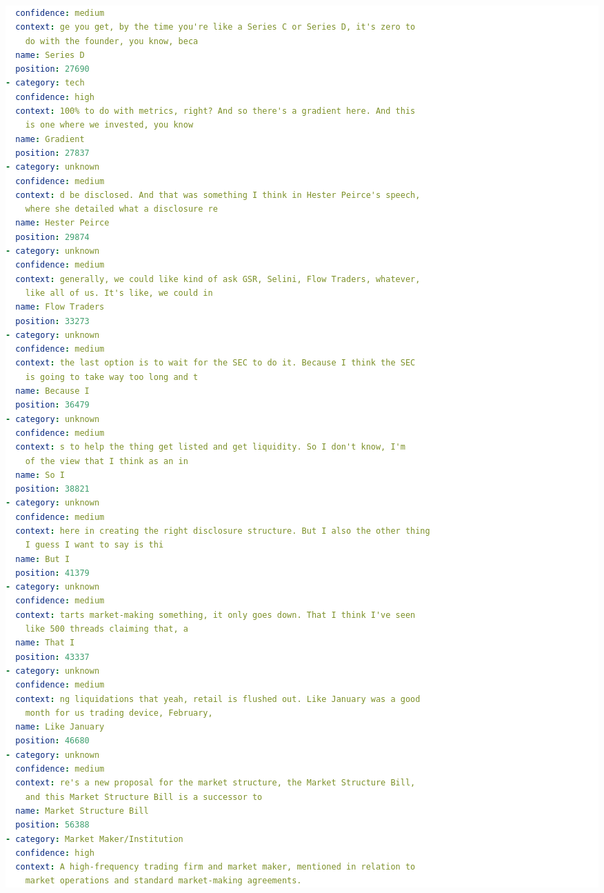 ```yaml
  confidence: medium
  context: ge you get, by the time you're like a Series C or Series D, it's zero to
    do with the founder, you know, beca
  name: Series D
  position: 27690
- category: tech
  confidence: high
  context: 100% to do with metrics, right? And so there's a gradient here. And this
    is one where we invested, you know
  name: Gradient
  position: 27837
- category: unknown
  confidence: medium
  context: d be disclosed. And that was something I think in Hester Peirce's speech,
    where she detailed what a disclosure re
  name: Hester Peirce
  position: 29874
- category: unknown
  confidence: medium
  context: generally, we could like kind of ask GSR, Selini, Flow Traders, whatever,
    like all of us. It's like, we could in
  name: Flow Traders
  position: 33273
- category: unknown
  confidence: medium
  context: the last option is to wait for the SEC to do it. Because I think the SEC
    is going to take way too long and t
  name: Because I
  position: 36479
- category: unknown
  confidence: medium
  context: s to help the thing get listed and get liquidity. So I don't know, I'm
    of the view that I think as an in
  name: So I
  position: 38821
- category: unknown
  confidence: medium
  context: here in creating the right disclosure structure. But I also the other thing
    I guess I want to say is thi
  name: But I
  position: 41379
- category: unknown
  confidence: medium
  context: tarts market-making something, it only goes down. That I think I've seen
    like 500 threads claiming that, a
  name: That I
  position: 43337
- category: unknown
  confidence: medium
  context: ng liquidations that yeah, retail is flushed out. Like January was a good
    month for us trading device, February,
  name: Like January
  position: 46680
- category: unknown
  confidence: medium
  context: re's a new proposal for the market structure, the Market Structure Bill,
    and this Market Structure Bill is a successor to
  name: Market Structure Bill
  position: 56388
- category: Market Maker/Institution
  confidence: high
  context: A high-frequency trading firm and market maker, mentioned in relation to
    market operations and standard market-making agreements.
```